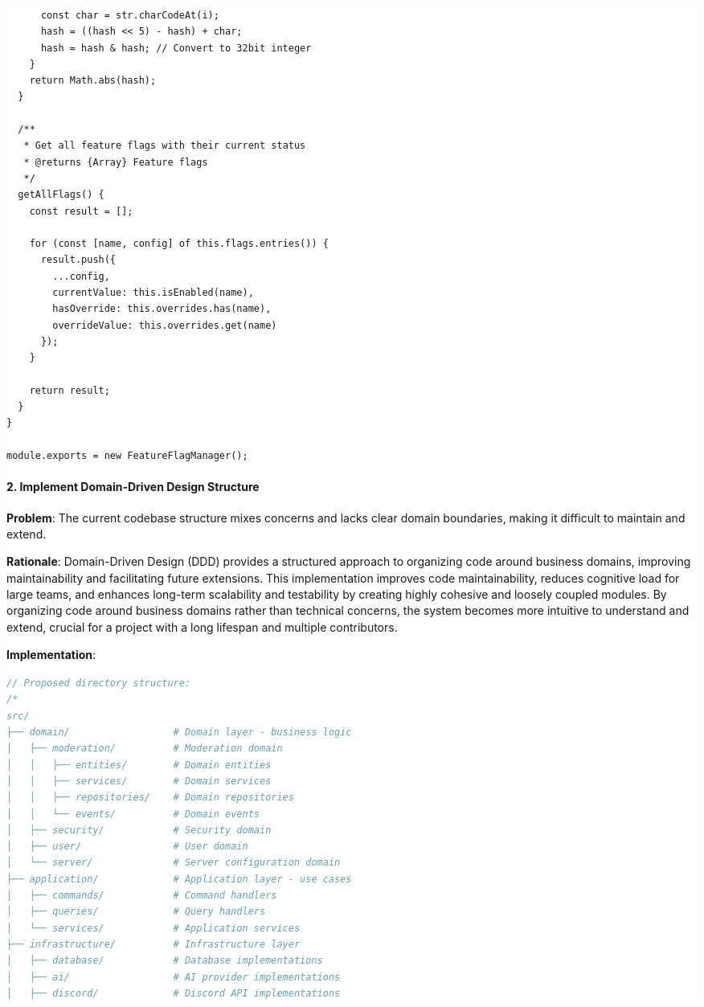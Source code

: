 ```
      const char = str.charCodeAt(i);
      hash = ((hash << 5) - hash) + char;
      hash = hash & hash; // Convert to 32bit integer
    }
    return Math.abs(hash);
  }
  
  /**
   * Get all feature flags with their current status
   * @returns {Array} Feature flags
   */
  getAllFlags() {
    const result = [];
    
    for (const [name, config] of this.flags.entries()) {
      result.push({
        ...config,
        currentValue: this.isEnabled(name),
        hasOverride: this.overrides.has(name),
        overrideValue: this.overrides.get(name)
      });
    }
    
    return result;
  }
}

module.exports = new FeatureFlagManager();
```

#### 2. Implement Domain-Driven Design Structure

**Problem**: The current codebase structure mixes concerns and lacks clear domain boundaries, making it difficult to maintain and extend.

**Rationale**: Domain-Driven Design (DDD) provides a structured approach to organizing code around business domains, improving maintainability and facilitating future extensions. This implementation improves code maintainability, reduces cognitive load for large teams, and enhances long-term scalability and testability by creating highly cohesive and loosely coupled modules. By organizing code around business domains rather than technical concerns, the system becomes more intuitive to understand and extend, crucial for a project with a long lifespan and multiple contributors.

**Implementation**:

```javascript
// Proposed directory structure:
/*
src/
├── domain/                  # Domain layer - business logic
│   ├── moderation/          # Moderation domain
│   │   ├── entities/        # Domain entities
│   │   ├── services/        # Domain services
│   │   ├── repositories/    # Domain repositories
│   │   └── events/          # Domain events
│   ├── security/            # Security domain
│   ├── user/                # User domain
│   └── server/              # Server configuration domain
├── application/             # Application layer - use cases
│   ├── commands/            # Command handlers
│   ├── queries/             # Query handlers
│   └── services/            # Application services
├── infrastructure/          # Infrastructure layer
│   ├── database/            # Database implementations
│   ├── ai/                  # AI provider implementations
│   ├── discord/             # Discord API implementations
```